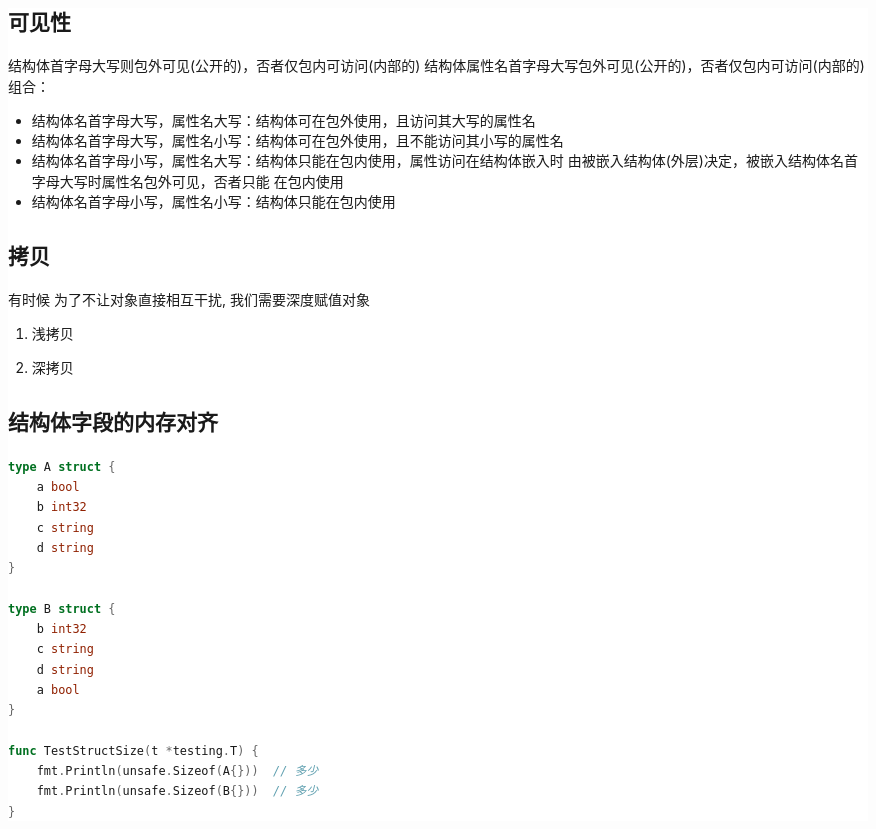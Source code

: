 ## 可见性

结构体首字母大写则包外可见(公开的)，否者仅包内可访问(内部的)
结构体属性名首字母大写包外可见(公开的)，否者仅包内可访问(内部的)
组合：

+ 结构体名首字母大写，属性名大写：结构体可在包外使用，且访问其大写的属性名
+ 结构体名首字母大写，属性名小写：结构体可在包外使用，且不能访问其小写的属性名
+ 结构体名首字母小写，属性名大写：结构体只能在包内使用，属性访问在结构体嵌入时 由被嵌入结构体(外层)决定，被嵌入结构体名首字母大写时属性名包外可见，否者只能
在包内使用
+ 结构体名首字母小写，属性名小写：结构体只能在包内使用

## 拷贝

有时候 为了不让对象直接相互干扰, 我们需要深度赋值对象

1. 浅拷贝



2. 深拷贝


## 结构体字段的内存对齐


```go
type A struct {
	a bool
	b int32
	c string
	d string
}

type B struct {
	b int32
	c string
	d string
	a bool
}

func TestStructSize(t *testing.T) {
	fmt.Println(unsafe.Sizeof(A{}))  // 多少
	fmt.Println(unsafe.Sizeof(B{}))  // 多少
}
```

